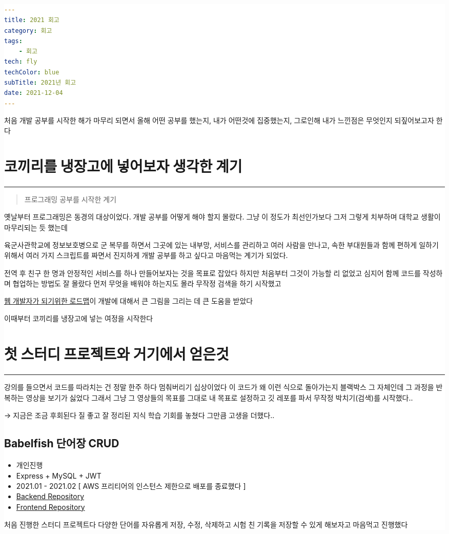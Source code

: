 ```yaml
---
title: 2021 회고
category: 회고
tags:
	- 회고
tech: fly
techColor: blue
subTitle: 2021년 회고
date: 2021-12-04
---
```

처음 개발 공부를 시작한 해가 마무리 되면서
올해 어떤 공부를 했는지, 내가 어떤것에 집중했는지, 그로인해 내가 느낀점은 무엇인지 되짚어보고자 한다


# 코끼리를 냉장고에 넣어보자 생각한 계기
---
> 프로그래밍 공부를 시작한 계기

옛날부터 프로그래밍은 동경의 대상이었다.
개발 공부를 어떻게 해야 할지 몰랐다. 그냥 이 정도가 최선인가보다 그저 그렇게 치부하며 대학교 생활이 마무리되는 듯 했는데

육군사관학교에 정보보호병으로 군 복무를 하면서 그곳에 있는 내부망, 서비스를 관리하고 여러 사람을 만나고,
속한 부대원들과 함께 편하게 일하기 위해서 여러 가지 스크립트를 짜면서 진지하게 개발 공부를
하고 싶다고 마음먹는 계기가 되었다.

전역 후 친구 한 명과 안정적인 서비스를 하나 만들어보자는 것을 목표로 잡았다
하지만 처음부터 그것이 가능할 리 없었고 심지어 함께 코드를 작성하며 협업하는 방법도 잘 몰랐다
먼저 무엇을 배워야 하는지도 몰라 무작정 검색을 하기 시작했고

[웹 개발자가 되기위한 로드맵](https://github.com/devJang/developer-roadmap)이 개발에 대해서 큰 그림을 그리는 데 큰 도움을 받았다

이때부터 코끼리를 냉장고에 넣는 여정을 시작한다


# 첫 스터디 프로젝트와 거기에서 얻은것
---
강의를 들으면서 코드를 따라치는 건 정말 한주 하다 멈춰버리기 십상이었다
이 코드가 왜 이런 식으로 돌아가는지 블랙박스 그 자체인데 그 과정을 반복하는 영상을 보기가 싫었다
그래서 그냥 그 영상들의 목표를 그대로 내 목표로 설정하고 깃 레포를 파서 무작정 박치기(검색)를 시작했다..

→ 지금은 조금 후회된다 질 좋고 잘 정리된 지식 학습 기회를 놓쳤다 그만큼 고생을 더했다..

## Babelfish 단어장 CRUD
-   개인진행
-   Express + MySQL + JWT
-   2021.01 - 2021.02 [ AWS 프리티어의 인스턴스 제한으로 배포를 종료했다 ]
-   [Backend Repository](https://github.com/argon1025/Babelfish_API)
-   [Frontend Repository](https://github.com/argon1025/babelfish)

처음 진행한 스터디 프로젝트다
다양한 단어를 자유롭게 저장, 수정, 삭제하고 시험 친 기록을 저장할 수 있게 해보자고 마음먹고 진행했다
